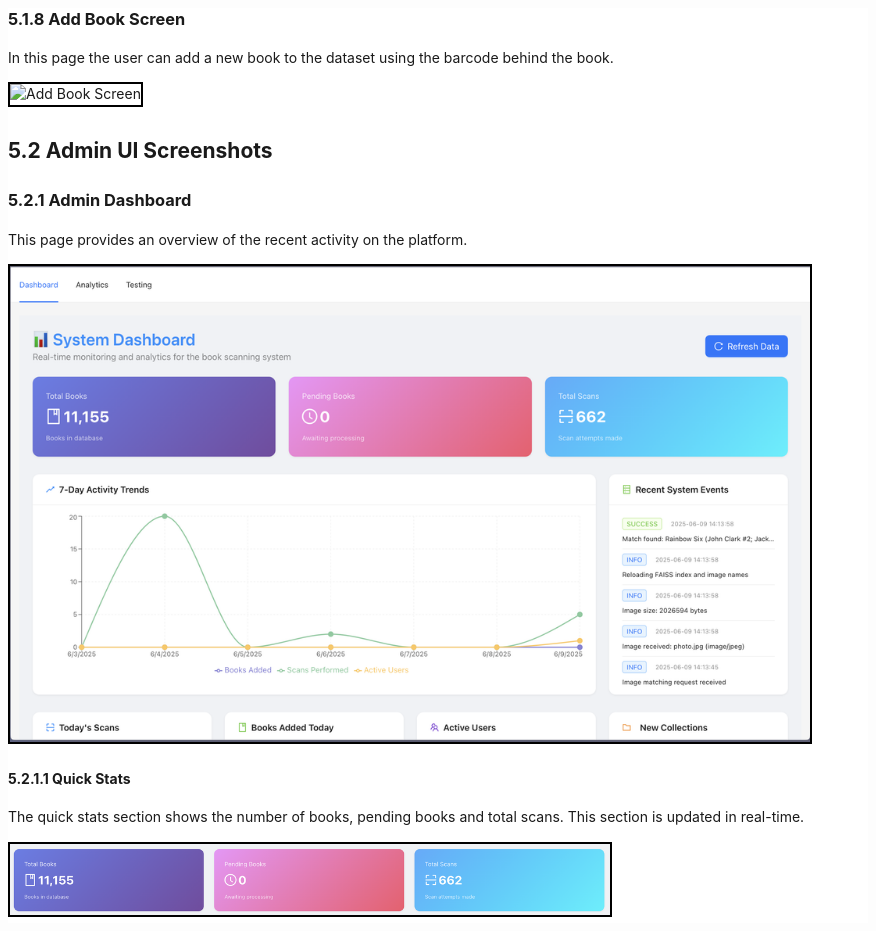 ### 5.1.8 Add Book Screen

In this page the user can add a new book to the dataset using the barcode behind the book.

<img src="images/app/add_book.png" style="border: 2px solid black;" alt="Add Book Screen" width="300">

## 5.2 Admin UI Screenshots

### 5.2.1 Admin Dashboard

This page provides an overview of the recent activity on the platform.

<img src="images/admin/dashboard.png" style="border: 2px solid black;" alt="Admin Dashboard" width="800">

#### 5.2.1.1 Quick Stats
The quick stats section shows the number of books, pending books and total scans. This section is updated in real-time.

<img src="images/admin/dashboard_quick_stats.png" style="border: 2px solid black;" alt="Quick Stats" width="600">
